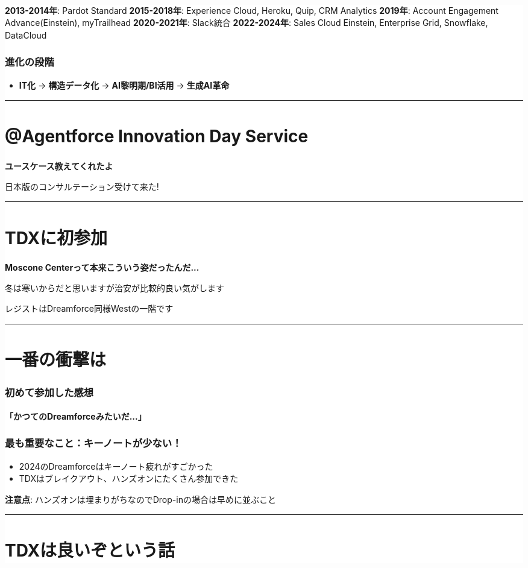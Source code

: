 **2013-2014年**: Pardot Standard
**2015-2018年**: Experience Cloud, Heroku, Quip, CRM Analytics
**2019年**: Account Engagement Advance(Einstein), myTrailhead
**2020-2021年**: Slack統合
**2022-2024年**: Sales Cloud Einstein, Enterprise Grid, Snowflake, DataCloud

### 進化の段階
- **IT化** → **構造データ化** → **AI黎明期/BI活用** → **生成AI革命**

---

# @Agentforce Innovation Day Service



**ユースケース教えてくれたよ**

日本版のコンサルテーション受けて来た!

---

# TDXに初参加




**Moscone Centerって本来こういう姿だったんだ...**

冬は寒いからだと思いますが治安が比較的良い気がします

レジストはDreamforce同様Westの一階です

---

# 一番の衝撃は



### 初めて参加した感想

**「かつてのDreamforceみたいだ...」**

### 最も重要なこと：キーノートが少ない！

- 2024のDreamforceはキーノート疲れがすごかった
- TDXはブレイクアウト、ハンズオンにたくさん参加できた

**注意点**: ハンズオンは埋まりがちなのでDrop-inの場合は早めに並ぶこと

---

# TDXは良いぞという話

